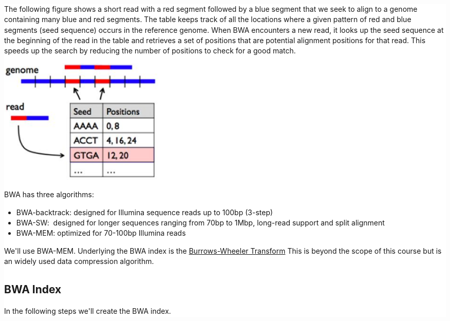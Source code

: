 The following figure shows a short read with a red segment followed by a blue segment that 
we seek to align to a genome containing many blue and red segments.
The table keeps track of all the locations where a given pattern of red and blue segments (seed sequence) occurs in the 
reference genome. When BWA encounters a new read, it looks up the seed sequence at the beginning of the read in the table 
and retrieves a set of positions that are potential alignment positions for that read. 
This speeds up the search by reducing the number of positions to check for a good match.

<img src="../img/index.png" width="300">

BWA has three algorithms:

- BWA-backtrack: designed for Illumina sequence reads up to 100bp (3-step)
- BWA-SW:  designed for longer sequences ranging from 70bp to 1Mbp, long-read support and split alignment
- BWA-MEM: optimized for 70-100bp Illumina reads

We'll use BWA-MEM. 
Underlying the BWA index is the [Burrows-Wheeler Transform](http://web.stanford.edu/class/cs262/presentations/lecture4.pdf)
This is beyond the scope of this course but is an widely used data compression algorithm.

## BWA Index

In the following steps we'll create the BWA index. 
